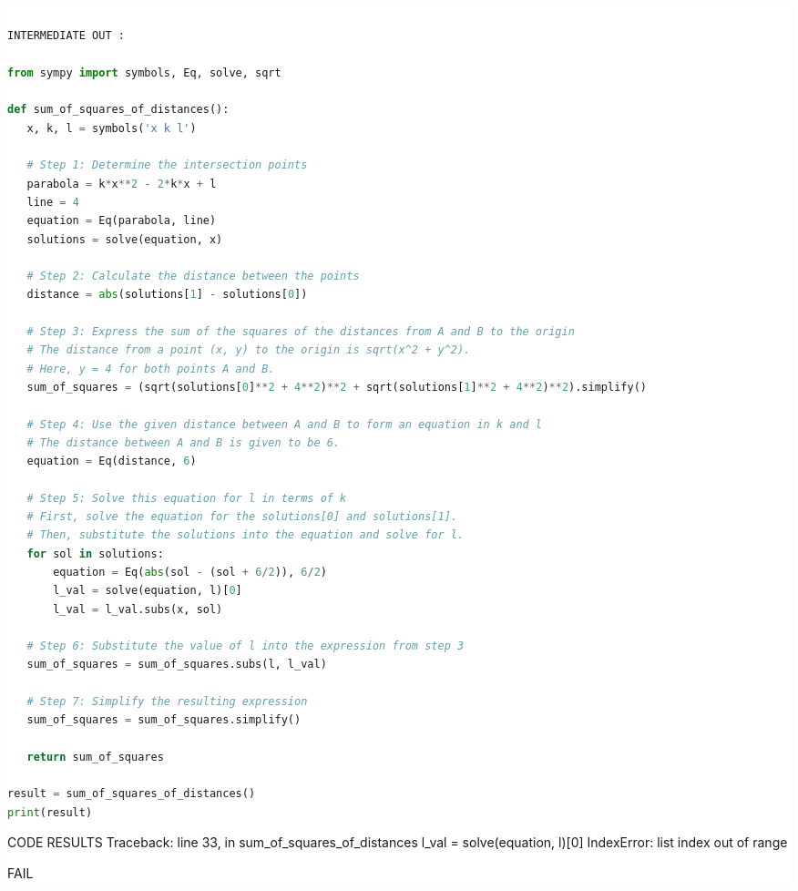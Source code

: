  ```python

INTERMEDIATE OUT :

from sympy import symbols, Eq, solve, sqrt

def sum_of_squares_of_distances():
    x, k, l = symbols('x k l')

    # Step 1: Determine the intersection points
    parabola = k*x**2 - 2*k*x + l
    line = 4
    equation = Eq(parabola, line)
    solutions = solve(equation, x)

    # Step 2: Calculate the distance between the points
    distance = abs(solutions[1] - solutions[0])

    # Step 3: Express the sum of the squares of the distances from A and B to the origin
    # The distance from a point (x, y) to the origin is sqrt(x^2 + y^2).
    # Here, y = 4 for both points A and B.
    sum_of_squares = (sqrt(solutions[0]**2 + 4**2)**2 + sqrt(solutions[1]**2 + 4**2)**2).simplify()

    # Step 4: Use the given distance between A and B to form an equation in k and l
    # The distance between A and B is given to be 6.
    equation = Eq(distance, 6)

    # Step 5: Solve this equation for l in terms of k
    # First, solve the equation for the solutions[0] and solutions[1].
    # Then, substitute the solutions into the equation and solve for l.
    for sol in solutions:
        equation = Eq(abs(sol - (sol + 6/2)), 6/2)
        l_val = solve(equation, l)[0]
        l_val = l_val.subs(x, sol)

    # Step 6: Substitute the value of l into the expression from step 3
    sum_of_squares = sum_of_squares.subs(l, l_val)

    # Step 7: Simplify the resulting expression
    sum_of_squares = sum_of_squares.simplify()

    return sum_of_squares

result = sum_of_squares_of_distances()
print(result)
```

CODE RESULTS Traceback: line 33, in sum_of_squares_of_distances
    l_val = solve(equation, l)[0]
IndexError: list index out of range

FAIL
